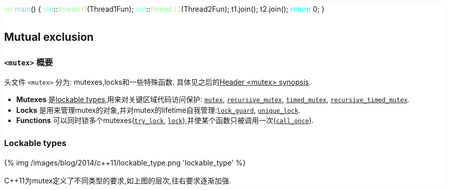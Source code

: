 <span style="color: #98fb98;">int</span> <span style="color: #87cefa;">main</span>() {
  <span style="color: #7fffd4;">std</span>::<span style="color: #98fb98;">thread</span> <span style="color: #eedd82;">t1</span>(Thread1Fun);
  <span style="color: #7fffd4;">std</span>::<span style="color: #98fb98;">thread</span> <span style="color: #eedd82;">t2</span>(Thread2Fun);
  t1.join();
  t2.join();
  <span style="color: #00ffff;">return</span> 0;
}
</pre>
</div>
</div>
</div>
</div>

<div id="outline-container-sec-4" class="outline-2">
<h2 id="sec-4">Mutual exclusion</h2>
<div class="outline-text-2" id="text-4">
</div><div id="outline-container-sec-4-1" class="outline-3">
<h3 id="sec-4-1"><code>&lt;mutex&gt;</code> 概要</h3>
<div class="outline-text-3" id="text-4-1">
<p>
头文件 <code>&lt;mutex&gt;</code> 分为: mutexes,locks和一些特殊函数. 
具体见之后的<a href="#mutex_header">Header &lt;mutex&gt; synopsis</a>.
</p>

<ul class="org-ul">
<li><b>Mutexes</b> 是<a href="#lockable_types">lockable types</a>,用来对关键区域代码访问保护: <a href="#mutex_class"><code>mutex</code></a>,
  <a href="#recursive_mutex_class"><code>recursive_mutex</code></a>, <a href="#timed_mutex_class"><code>timed_mutex</code></a>, <a href="#recursive_timed_mutex_class"><code>recursive_timed_mutex</code></a>.
</li>
<li><b>Locks</b> 是用来管理mutex的对象,并对mutex的lifetime自我管理:<a href="#lock_guard_class"><code>lock_guard</code></a>, <a href="#unique_lock_class"><code>unique_lock</code></a>.
</li>
<li><b>Functions</b> 可以同时锁多个mutexes(<a href="#try_lock_func"><code>try_lock</code></a>, <a href="#lock_func"><code>lock</code></a>),并使某个函数只被调用一次(<a href="#call_once_func"><code>call_once</code></a>).
</li>
</ul>
</div>
</div>
<div id="outline-container-sec-4-2" class="outline-3">
<h3 id="sec-4-2">Lockable types</h3>
<div class="outline-text-3" id="text-4-2">
<p>
<a id="lockable_types" name="lockable_types"></a>
</p>
{% img /images/blog/2014/c++11/lockable_type.png  'lockable_type' %}

<p>
C++11为mutex定义了不同类型的要求,如上图的层次,往右要求逐渐加强.
</p>
</div>
